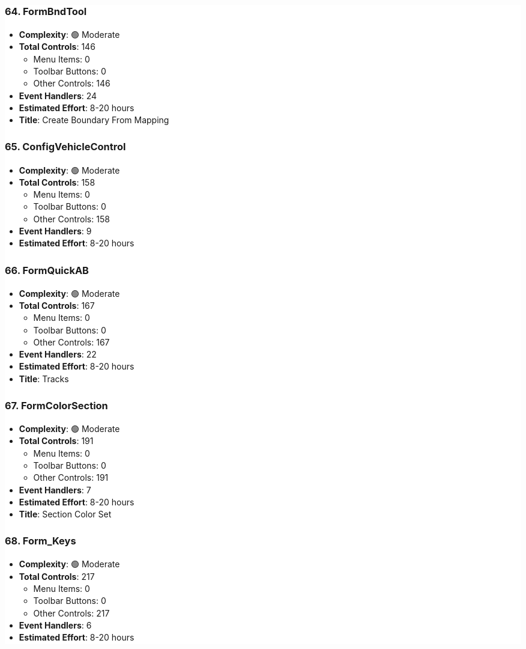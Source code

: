 ### 64. FormBndTool

- **Complexity**: 🟢 Moderate
- **Total Controls**: 146
  - Menu Items: 0
  - Toolbar Buttons: 0
  - Other Controls: 146
- **Event Handlers**: 24
- **Estimated Effort**: 8-20 hours
- **Title**: Create Boundary From Mapping

### 65. ConfigVehicleControl

- **Complexity**: 🟢 Moderate
- **Total Controls**: 158
  - Menu Items: 0
  - Toolbar Buttons: 0
  - Other Controls: 158
- **Event Handlers**: 9
- **Estimated Effort**: 8-20 hours

### 66. FormQuickAB

- **Complexity**: 🟢 Moderate
- **Total Controls**: 167
  - Menu Items: 0
  - Toolbar Buttons: 0
  - Other Controls: 167
- **Event Handlers**: 22
- **Estimated Effort**: 8-20 hours
- **Title**: Tracks

### 67. FormColorSection

- **Complexity**: 🟢 Moderate
- **Total Controls**: 191
  - Menu Items: 0
  - Toolbar Buttons: 0
  - Other Controls: 191
- **Event Handlers**: 7
- **Estimated Effort**: 8-20 hours
- **Title**: Section Color Set

### 68. Form_Keys

- **Complexity**: 🟢 Moderate
- **Total Controls**: 217
  - Menu Items: 0
  - Toolbar Buttons: 0
  - Other Controls: 217
- **Event Handlers**: 6
- **Estimated Effort**: 8-20 hours
